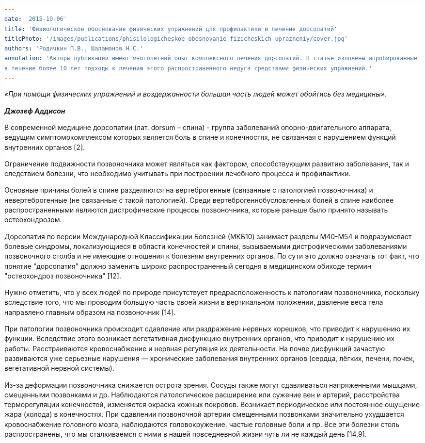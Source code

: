 ```yaml
---
date: '2015-10-06'
title: 'Физиологическое обоснование физических упражнений для профилактики и лечения дорсопатий'
titlePhoto: '/images/publications/phisilologicheskoe-obosnovanie-fizicheskich-uprazneniy/cover.jpg'
authors: 'Родичкин П.В., Шаламанов Н.С.'
annotation: 'Авторы публикации имеют многолетний опыт комплексного лечения дорсопатий. В статье изложены апробированные в течение более 10 лет подходы к лечению этого распространенного недуга средствами физических упражнений.'
---
```

_«При помощи физических упражнений и воздержанности большая часть людей может обойтись без медицины»._

_**Джозеф Аддисон**_

В современной медицине дорсопатии (лат. dorsum – спина) - группа заболеваний опорно-двигательного аппарата, ведущим симптомокомплексом которых является боль в спине и конечностях, не связанная с нарушением функций внутренних органов \[2].


Ограничение подвижности позвоночника может являться как фактором, способствующим развитию заболевания, так и следствием болезни, что необходимо учитывать при построении лечебного процесса и профилактики.


Основные причины болей в спине разделяются на вертеброгенные (связанные с патологией позвоночника) и невертеброгенные (не связанные с такой патологией). Среди вертеброгеннобусловленных болей в спине наиболее распространенными являются дистрофические процессы позвоночника, которые раньше было принято называть остеохондрозом.


Дорсопатия по версии Международной Классификации Болезней (МКБ10) занимает разделы М40-М54 и подразумевает болевые синдромы, локализующиеся в области конечностей и спины, вызываемыми дистрофическими заболеваниями позвоночного столба и не имеющие отношения к болезням внутренних органов. По сути это должно означать тот факт, что понятие "дорсопатия" должно заменить широко распространенный сегодня в медицинском обиходе термин "остеохондроз позвоночника" \[12].


Нужно отметить, что у всех людей по природе присутствует предрасположенность к патологиям позвоночника, поскольку вследствие того, что мы проводим большую часть своей жизни в вертикальном положении, давление веса тела направлено главным образом на позвоночник  \[14].


При патологии позвоночника происходит сдавление или раздражение нервных корешков, что приводит к нарушению их функции. Вследствие этого возникает вегетативная дисфункцию внутренних органов, что приводит к нарушению их работы. Расстраиваются кровоснабжение и нервная регуляция их деятельности. На почве дисфункций зачастую развиваются уже серьезные нарушения — хронические заболевания внутренних органов (сердца, лёгких, печени, почек, вегетативной нервной системы).


Из-за деформации позвоночника снижается острота зрения. Сосуды также могут сдавливаться напряженными мышцами, смещенными позвонками и др. Наблюдаются патологическое расширение или сужение вен и артерий, расстройства терморегуляции конечностей, изменяется окраска кожных покровов. Возникает периодическое или постоянное ощущение жара (холода) в конечностях. При сдавлении позвоночной артерии смещенными позвонками значительно ухудшается кровоснабжение головного мозга, наблюдаются головокружение, частые головные боли и пр. Все эти болезни столь распространены, что мы сталкиваемся с ними в нашей повседневной жизни чуть ли не каждый день \[14,9].
